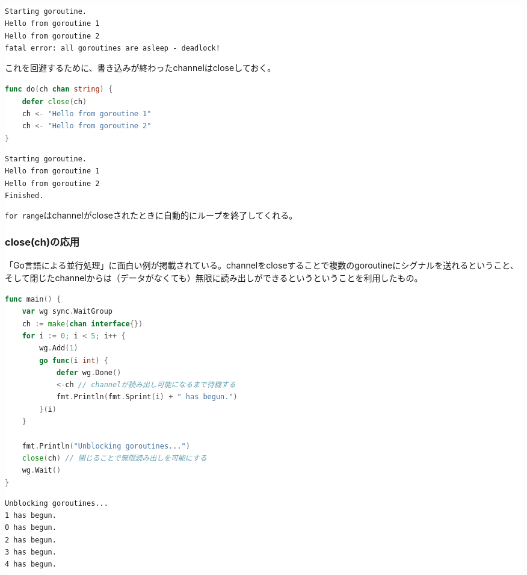 ```
Starting goroutine.
Hello from goroutine 1
Hello from goroutine 2
fatal error: all goroutines are asleep - deadlock!
```

これを回避するために、書き込みが終わったchannelはcloseしておく。

```go
func do(ch chan string) {
	defer close(ch)
	ch <- "Hello from goroutine 1"
	ch <- "Hello from goroutine 2"
}
```

```
Starting goroutine.
Hello from goroutine 1
Hello from goroutine 2
Finished.
```

`for range`はchannelがcloseされたときに自動的にループを終了してくれる。

### close(ch)の応用

「Go言語による並行処理」に面白い例が掲載されている。channelをcloseすることで複数のgoroutineにシグナルを送れるということ、そして閉じたchannelからは（データがなくても）無限に読み出しができるというということを利用したもの。

```go
func main() {
	var wg sync.WaitGroup
	ch := make(chan interface{})
	for i := 0; i < 5; i++ {
		wg.Add(1)
		go func(i int) {
			defer wg.Done()
			<-ch // channelが読み出し可能になるまで待機する
			fmt.Println(fmt.Sprint(i) + " has begun.")
		}(i)
	}

	fmt.Println("Unblocking goroutines...")
	close(ch) // 閉じることで無限読み出しを可能にする
	wg.Wait()
}
```

```
Unblocking goroutines...
1 has begun.
0 has begun.
2 has begun.
3 has begun.
4 has begun.
```
